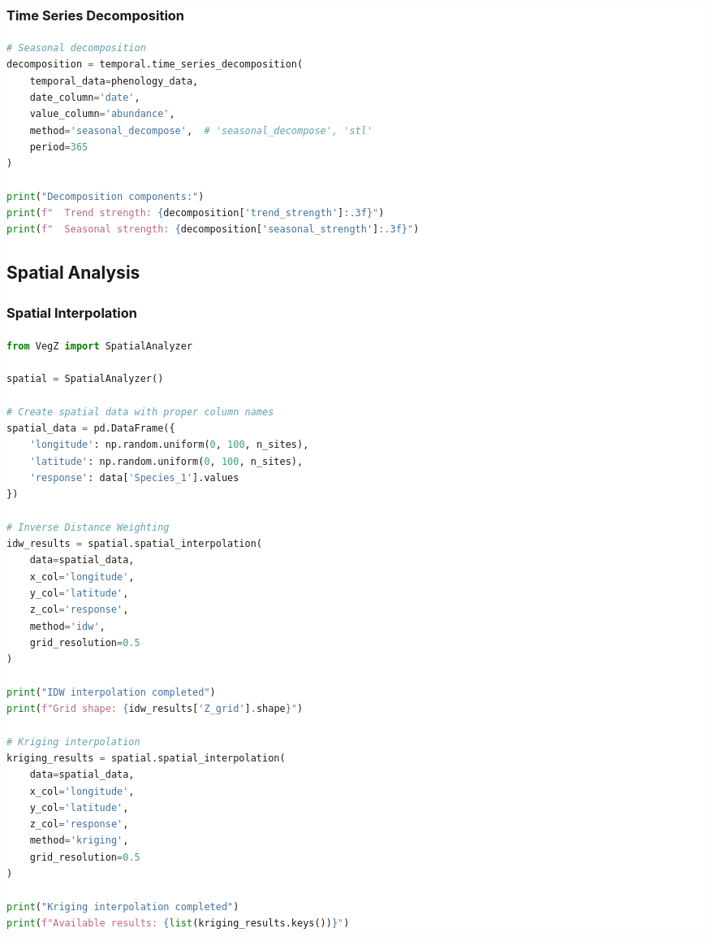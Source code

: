 ### Time Series Decomposition

```python
# Seasonal decomposition
decomposition = temporal.time_series_decomposition(
    temporal_data=phenology_data,
    date_column='date',
    value_column='abundance',
    method='seasonal_decompose',  # 'seasonal_decompose', 'stl'
    period=365
)

print("Decomposition components:")
print(f"  Trend strength: {decomposition['trend_strength']:.3f}")
print(f"  Seasonal strength: {decomposition['seasonal_strength']:.3f}")
```

## Spatial Analysis

### Spatial Interpolation

```python
from VegZ import SpatialAnalyzer

spatial = SpatialAnalyzer()

# Create spatial data with proper column names
spatial_data = pd.DataFrame({
    'longitude': np.random.uniform(0, 100, n_sites),
    'latitude': np.random.uniform(0, 100, n_sites),
    'response': data['Species_1'].values
})

# Inverse Distance Weighting
idw_results = spatial.spatial_interpolation(
    data=spatial_data,
    x_col='longitude',
    y_col='latitude',
    z_col='response',
    method='idw',
    grid_resolution=0.5
)

print("IDW interpolation completed")
print(f"Grid shape: {idw_results['Z_grid'].shape}")

# Kriging interpolation
kriging_results = spatial.spatial_interpolation(
    data=spatial_data,
    x_col='longitude',
    y_col='latitude',
    z_col='response',
    method='kriging',
    grid_resolution=0.5
)

print("Kriging interpolation completed")
print(f"Available results: {list(kriging_results.keys())}")
```
